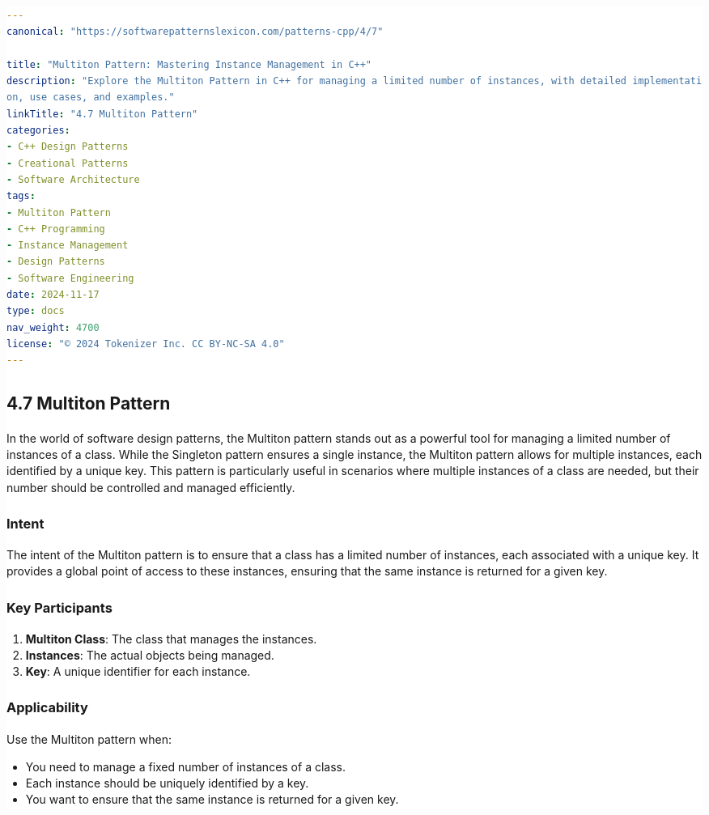 ```yaml
---
canonical: "https://softwarepatternslexicon.com/patterns-cpp/4/7"

title: "Multiton Pattern: Mastering Instance Management in C++"
description: "Explore the Multiton Pattern in C++ for managing a limited number of instances, with detailed implementation, use cases, and examples."
linkTitle: "4.7 Multiton Pattern"
categories:
- C++ Design Patterns
- Creational Patterns
- Software Architecture
tags:
- Multiton Pattern
- C++ Programming
- Instance Management
- Design Patterns
- Software Engineering
date: 2024-11-17
type: docs
nav_weight: 4700
license: "© 2024 Tokenizer Inc. CC BY-NC-SA 4.0"
---
```


## 4.7 Multiton Pattern

In the world of software design patterns, the Multiton pattern stands out as a powerful tool for managing a limited number of instances of a class. While the Singleton pattern ensures a single instance, the Multiton pattern allows for multiple instances, each identified by a unique key. This pattern is particularly useful in scenarios where multiple instances of a class are needed, but their number should be controlled and managed efficiently.

### Intent

The intent of the Multiton pattern is to ensure that a class has a limited number of instances, each associated with a unique key. It provides a global point of access to these instances, ensuring that the same instance is returned for a given key.

### Key Participants

1. **Multiton Class**: The class that manages the instances.
2. **Instances**: The actual objects being managed.
3. **Key**: A unique identifier for each instance.

### Applicability

Use the Multiton pattern when:

- You need to manage a fixed number of instances of a class.
- Each instance should be uniquely identified by a key.
- You want to ensure that the same instance is returned for a given key.
